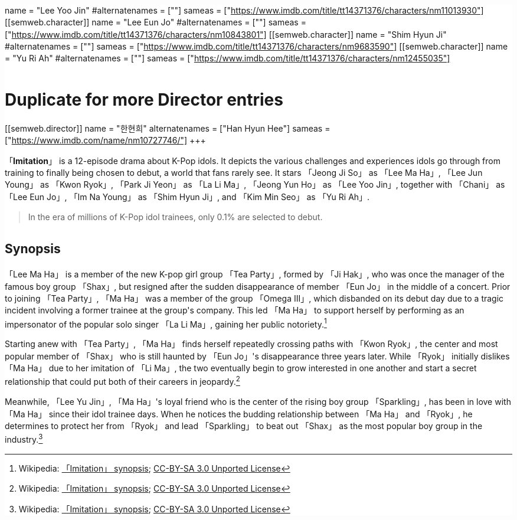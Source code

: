 name = "Lee Yoo Jin"
#alternatenames = [""]
sameas = ["https://www.imdb.com/title/tt14371376/characters/nm11013930"]
[[semweb.character]]
name = "Lee Eun Jo"
#alternatenames = [""]
sameas = ["https://www.imdb.com/title/tt14371376/characters/nm10843801"]
[[semweb.character]]
name = "Shim Hyun Ji"
#alternatenames = [""]
sameas = ["https://www.imdb.com/title/tt14371376/characters/nm9683590"]
[[semweb.character]]
name = "Yu Ri Ah"
#alternatenames = [""]
sameas = ["https://www.imdb.com/title/tt14371376/characters/nm12455035"]

# Duplicate for more Director entries
[[semweb.director]]
name = "한현희"
alternatenames = ["Han Hyun Hee"]
sameas = ["https://www.imdb.com/name/nm10727746/"]
+++

「**Imitation**」 is a 12-episode drama about K-Pop idols. It depicts the various challenges and experiences idols go through from training to finally being chosen to debut, a world that fans rarely see. It stars 「Jeong Ji So」 as 「Lee Ma Ha」, 「Lee Jun Young」 as 「Kwon Ryok」, 「Park Ji Yeon」 as 「La Li Ma」, 「Jeong Yun Ho」 as 「Lee Yoo Jin」, together with 「Chani」 as 「Lee Eun Jo」, 「Im Na Young」 as 「Shim Hyun Ji」, and 「Kim Min Seo」 as 「Yu Ri Ah」.



> In the era of millions of K-Pop idol trainees, only 0.1% are selected to debut.

## Synopsis
「Lee Ma Ha」 is a member of the new K-pop girl group 「Tea Party」, formed by 「Ji Hak」, who was once the manager of the famous boy group 「Shax」, but resigned after the sudden disappearance of member 「Eun Jo」 in the middle of a concert. Prior to joining 「Tea Party」, 「Ma Ha」 was a member of the group 「Omega III」, which disbanded on its debut day due to a tragic incident involving a former trainee at the group's company. This led 「Ma Ha」 to support herself by performing as an impersonator of the popular solo singer 「La Li Ma」, gaining her public notoriety.[^a]

Starting anew with 「Tea Party」, 「Ma Ha」 finds herself repeatedly crossing paths with 「Kwon Ryok」, the center and most popular member of 「Shax」 who is still haunted by 「Eun Jo」's disappearance three years later. While 「Ryok」 initially dislikes 「Ma Ha」 due to her imitation of 「Li Ma」, the two eventually begin to grow interested in one another and start a secret relationship that could put both of their careers in jeopardy.[^a]

Meanwhile, 「Lee Yu Jin」, 「Ma Ha」's loyal friend who is the center of the rising boy group 「Sparkling」, has been in love with 「Ma Ha」 since their idol trainee days. When he notices the budding relationship between 「Ma Ha」 and 「Ryok」, he determines to protect her from 「Ryok」 and lead 「Sparkling」 to beat out 「Shax」 as the most popular boy group in the industry.[^a]


[^a]: Wikipedia: [「Imitation」 synopsis](https://en.wikipedia.org/wiki/Imitation_(TV_series)#Synopsis); [CC-BY-SA 3.0 Unported License](https://en.wikipedia.org/wiki/Wikipedia:Text_of_Creative_Commons_Attribution-ShareAlike_3.0_Unported_License)